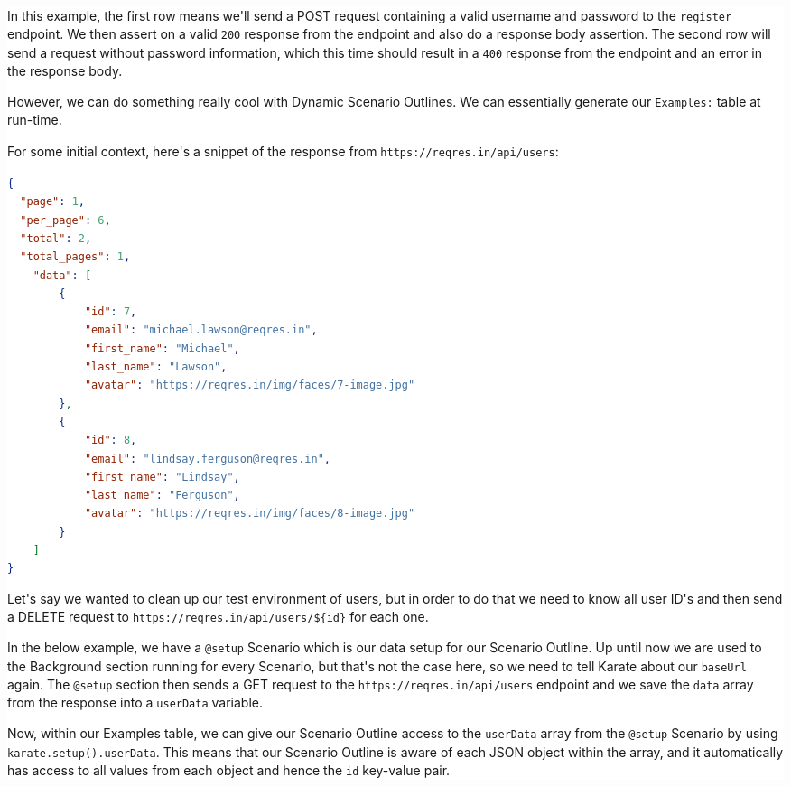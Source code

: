 In this example, the first row means we'll send a POST request containing a valid username and password to the 
`register` endpoint. We then assert on a valid `200` response from the endpoint and also do a response body assertion.
The second row will send a request without password information, which this time should result in a `400` response from
the endpoint and an error in the response body.

However, we can do something really cool with Dynamic Scenario Outlines. We can essentially generate our `Examples:` 
table at run-time. 

For some initial context, here's a snippet of the response from `https://reqres.in/api/users`:

~~~json
{
  "page": 1,
  "per_page": 6,
  "total": 2,
  "total_pages": 1,
    "data": [
        {
            "id": 7,
            "email": "michael.lawson@reqres.in",
            "first_name": "Michael",
            "last_name": "Lawson",
            "avatar": "https://reqres.in/img/faces/7-image.jpg"
        },
        {
            "id": 8,
            "email": "lindsay.ferguson@reqres.in",
            "first_name": "Lindsay",
            "last_name": "Ferguson",
            "avatar": "https://reqres.in/img/faces/8-image.jpg"
        }
    ]
}
~~~

Let's say we wanted to clean up our test environment of users, but in order to do that we need to know all user 
ID's and then send a DELETE request to `https://reqres.in/api/users/${id}` for each one.

In the below example, we have a `@setup` Scenario which is our data setup for our Scenario Outline.
Up until now we are used to the Background section running for every Scenario, but that's not the case here, so we need
to tell Karate about our `baseUrl` again. The `@setup` section then sends a GET request to the 
`https://reqres.in/api/users` endpoint and we save the `data` array from the response into a `userData` variable.

Now, within our Examples table, we can give our Scenario Outline access to the `userData` array from the `@setup` 
Scenario by using `karate.setup().userData`. This means that our Scenario Outline is aware of each JSON object within 
the array, and it automatically has access to all values from each object and hence the `id` key-value pair.
